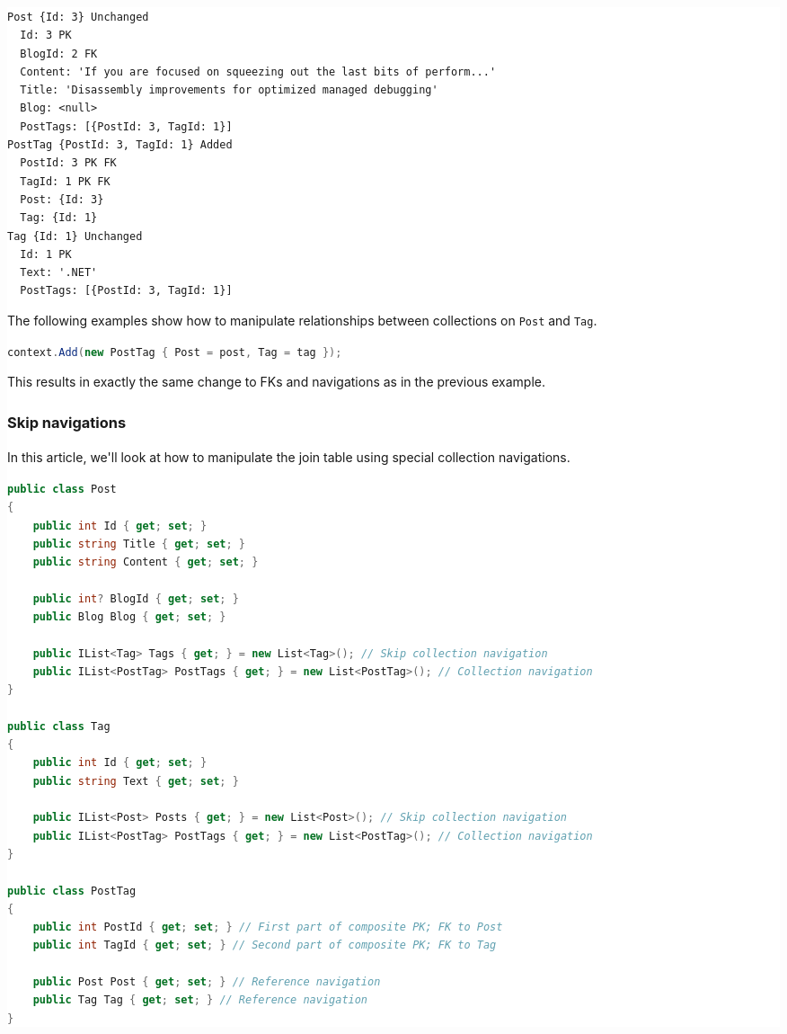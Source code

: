 ```output
Post {Id: 3} Unchanged
  Id: 3 PK
  BlogId: 2 FK
  Content: 'If you are focused on squeezing out the last bits of perform...'
  Title: 'Disassembly improvements for optimized managed debugging'
  Blog: <null>
  PostTags: [{PostId: 3, TagId: 1}]
PostTag {PostId: 3, TagId: 1} Added
  PostId: 3 PK FK
  TagId: 1 PK FK
  Post: {Id: 3}
  Tag: {Id: 1}
Tag {Id: 1} Unchanged
  Id: 1 PK
  Text: '.NET'
  PostTags: [{PostId: 3, TagId: 1}]
```

The following examples show how to manipulate relationships between collections on ```Post``` and ```Tag```.

```csharp
context.Add(new PostTag { Post = post, Tag = tag });
```

This results in exactly the same change to FKs and navigations as in the previous example.

### Skip navigations

In this article, we'll look at how to manipulate the join table using special collection navigations.

```csharp
public class Post
{
    public int Id { get; set; }
    public string Title { get; set; }
    public string Content { get; set; }

    public int? BlogId { get; set; }
    public Blog Blog { get; set; }

    public IList<Tag> Tags { get; } = new List<Tag>(); // Skip collection navigation
    public IList<PostTag> PostTags { get; } = new List<PostTag>(); // Collection navigation
}

public class Tag
{
    public int Id { get; set; }
    public string Text { get; set; }

    public IList<Post> Posts { get; } = new List<Post>(); // Skip collection navigation
    public IList<PostTag> PostTags { get; } = new List<PostTag>(); // Collection navigation
}

public class PostTag
{
    public int PostId { get; set; } // First part of composite PK; FK to Post
    public int TagId { get; set; } // Second part of composite PK; FK to Tag

    public Post Post { get; set; } // Reference navigation
    public Tag Tag { get; set; } // Reference navigation
}
```
